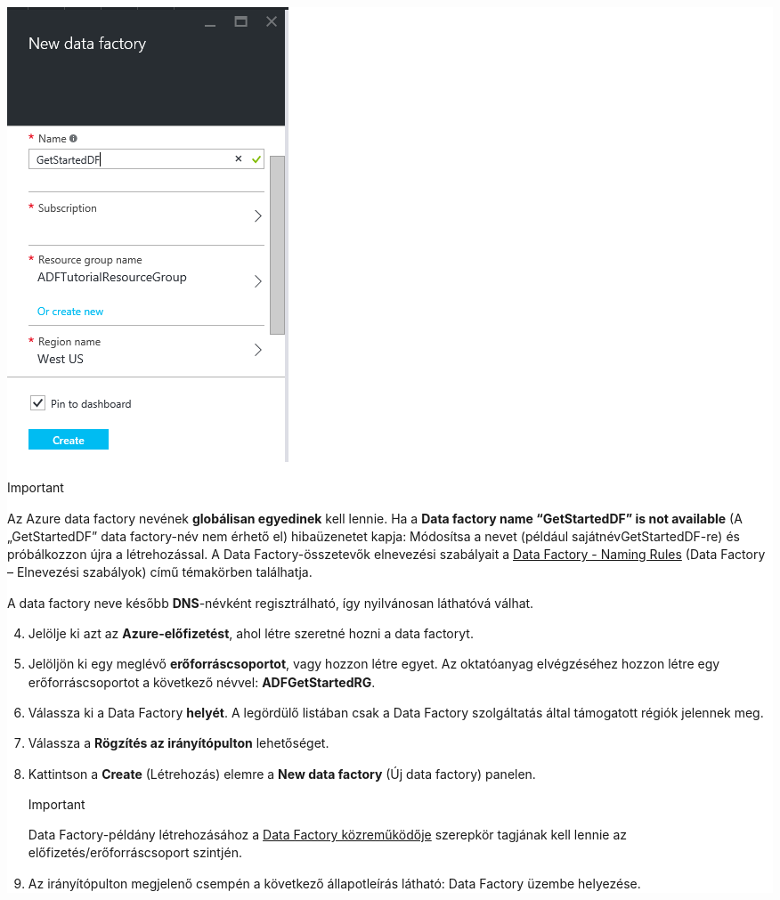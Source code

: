    ![A New data factory (Új data factory) panel](./media/data-factory-build-your-first-pipeline-using-editor/new-data-factory-blade.png)

   > [!IMPORTANT]
   > Az Azure data factory nevének **globálisan egyedinek** kell lennie. Ha a **Data factory name “GetStartedDF” is not available** (A „GetStartedDF” data factory-név nem érhető el) hibaüzenetet kapja: Módosítsa a nevet (például sajátnévGetStartedDF-re) és próbálkozzon újra a létrehozással. A Data Factory-összetevők elnevezési szabályait a [Data Factory - Naming Rules](data-factory-naming-rules.md) (Data Factory – Elnevezési szabályok) című témakörben találhatja.
   >
   > A data factory neve később **DNS**-névként regisztrálható, így nyilvánosan láthatóvá válhat.
   >
   >
4. Jelölje ki azt az **Azure-előfizetést**, ahol létre szeretné hozni a data factoryt.
5. Jelöljön ki egy meglévő **erőforráscsoportot**, vagy hozzon létre egyet. Az oktatóanyag elvégzéséhez hozzon létre egy erőforráscsoportot a következő névvel: **ADFGetStartedRG**.
6. Válassza ki a Data Factory **helyét**. A legördülő listában csak a Data Factory szolgáltatás által támogatott régiók jelennek meg.
7. Válassza a **Rögzítés az irányítópulton** lehetőséget. 
8. Kattintson a **Create** (Létrehozás) elemre a **New data factory** (Új data factory) panelen.

   > [!IMPORTANT]
   > Data Factory-példány létrehozásához a [Data Factory közreműködője](../active-directory/role-based-access-built-in-roles.md#data-factory-contributor) szerepkör tagjának kell lennie az előfizetés/erőforráscsoport szintjén.
   >
   >
7. Az irányítópulton megjelenő csempén a következő állapotleírás látható: Data Factory üzembe helyezése.    
